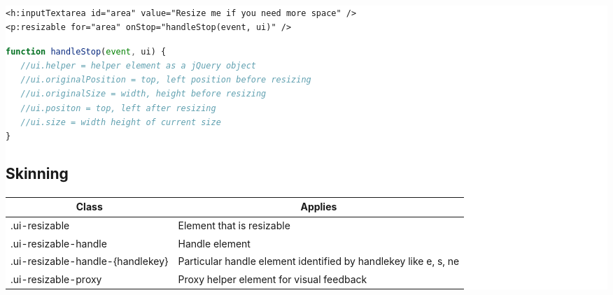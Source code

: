 ```xhtml
<h:inputTextarea id="area" value="Resize me if you need more space" />
<p:resizable for="area" onStop="handleStop(event, ui)" />
```
```js
function handleStop(event, ui) {
   //ui.helper = helper element as a jQuery object
   //ui.originalPosition = top, left position before resizing
   //ui.originalSize = width, height before resizing
   //ui.positon = top, left after resizing
   //ui.size = width height of current size
}
```
## Skinning

| Class | Applies | 
| --- | --- | 
.ui-resizable | Element that is resizable
.ui-resizable-handle | Handle element
.ui-resizable-handle-{handlekey} | Particular handle element identified by handlekey like e, s, ne
.ui-resizable-proxy | Proxy helper element for visual feedback

